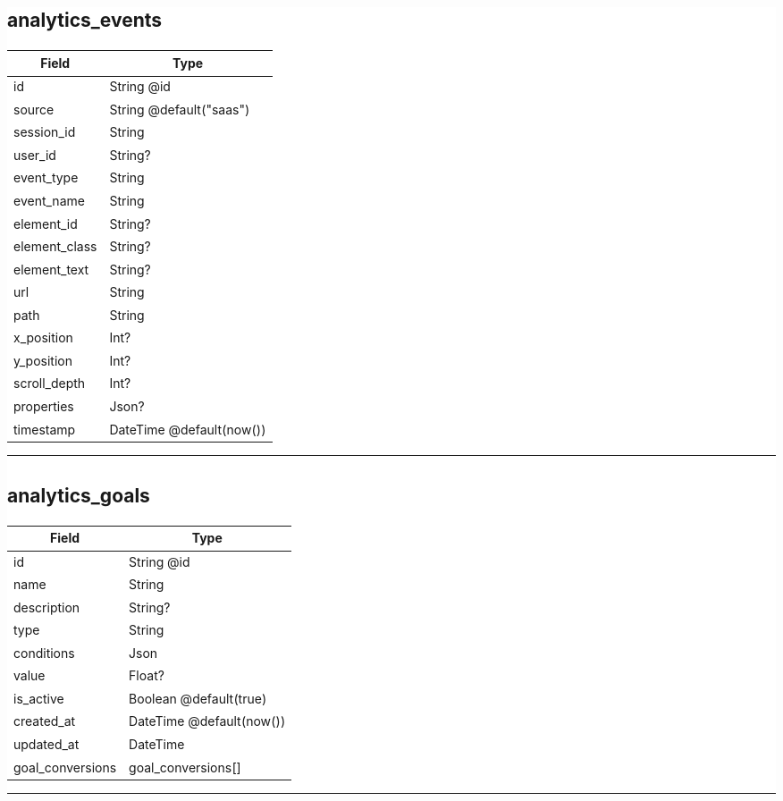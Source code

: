 
## analytics_events

| Field | Type |
|-------|------|
| id | String   @id |
| source | String   @default("saas") |
| session_id | String |
| user_id | String? |
| event_type | String |
| event_name | String |
| element_id | String? |
| element_class | String? |
| element_text | String? |
| url | String |
| path | String |
| x_position | Int? |
| y_position | Int? |
| scroll_depth | Int? |
| properties | Json? |
| timestamp | DateTime @default(now()) |

---

## analytics_goals

| Field | Type |
|-------|------|
| id | String             @id |
| name | String |
| description | String? |
| type | String |
| conditions | Json |
| value | Float? |
| is_active | Boolean            @default(true) |
| created_at | DateTime           @default(now()) |
| updated_at | DateTime |
| goal_conversions | goal_conversions[] |

---